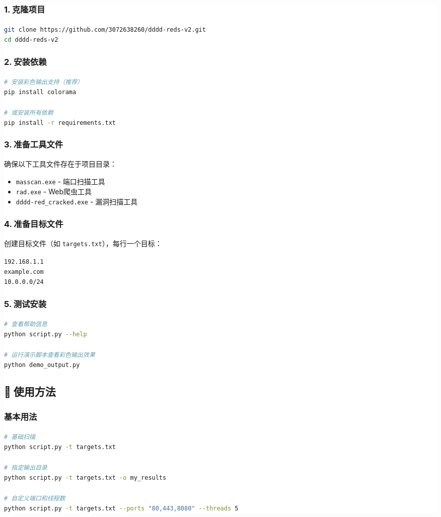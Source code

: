 ### 1. 克隆项目
```bash
git clone https://github.com/3072638260/dddd-reds-v2.git
cd dddd-reds-v2
```

### 2. 安装依赖
```bash
# 安装彩色输出支持（推荐）
pip install colorama

# 或安装所有依赖
pip install -r requirements.txt
```

### 3. 准备工具文件
确保以下工具文件存在于项目目录：
- `masscan.exe` - 端口扫描工具
- `rad.exe` - Web爬虫工具
- `dddd-red_cracked.exe` - 漏洞扫描工具

### 4. 准备目标文件
创建目标文件（如 `targets.txt`），每行一个目标：
```
192.168.1.1
example.com
10.0.0.0/24
```

### 5. 测试安装
```bash
# 查看帮助信息
python script.py --help

# 运行演示脚本查看彩色输出效果
python demo_output.py
```

## 📖 使用方法

### 基本用法

```bash
# 基础扫描
python script.py -t targets.txt

# 指定输出目录
python script.py -t targets.txt -o my_results

# 自定义端口和线程数
python script.py -t targets.txt --ports "80,443,8080" --threads 5
```

